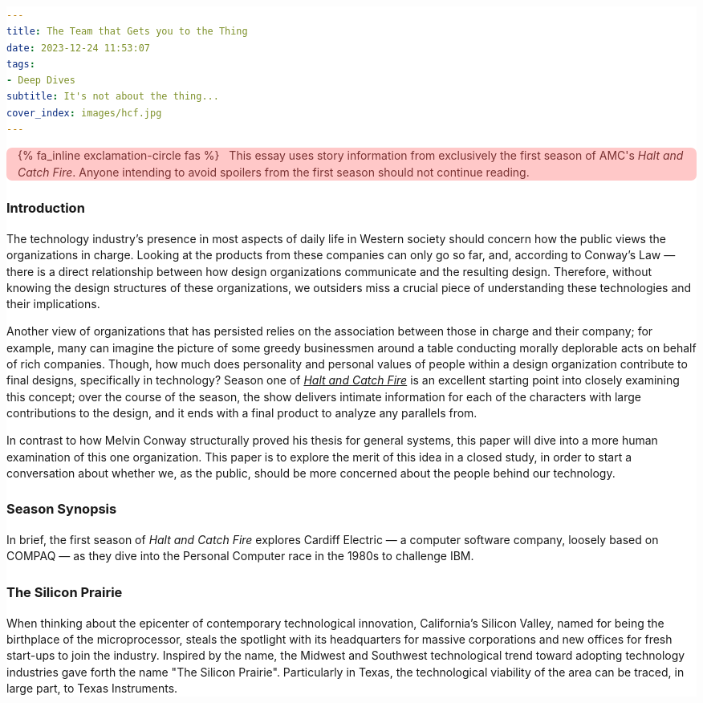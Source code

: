 ```yaml
---
title: The Team that Gets you to the Thing
date: 2023-12-24 11:53:07
tags:
- Deep Dives
subtitle: It's not about the thing...
cover_index: images/hcf.jpg
---
```


<div style='background-color:#FFC8C8; color:#7A3333; border-radius: .5em;'>
<span><p style='margin-left:1em; padding-right: 1em'>
{% fa_inline exclamation-circle fas %} &nbsp; This essay uses story information from exclusively the first season of AMC's <em>Halt and Catch Fire</em>. Anyone intending to avoid spoilers from the first season should not continue reading.</p></span>
</div>

### Introduction

The technology industry’s presence in most aspects of daily life in Western society should concern how the public views the organizations in charge. Looking at the products from these companies can only go so far, and, according to Conway’s Law — there is a direct relationship between how design organizations communicate and the resulting design. Therefore, without knowing the design structures of these organizations, we outsiders miss a crucial piece of understanding these technologies and their implications.

Another view of organizations that has persisted relies on the association between those in charge and their company; for example, many can imagine the picture of some greedy businessmen around a table conducting morally deplorable acts on behalf of rich companies. Though, how much does personality and personal values of people within a design organization contribute to final designs, specifically in technology? Season one of [*Halt and Catch Fire*](https://www.imdb.com/title/tt2543312/) is an excellent starting point into closely examining this concept; over the course of the season, the show delivers intimate information for each of the characters with large contributions to the design, and it ends with a final product to analyze any parallels from.

In contrast to how Melvin Conway structurally proved his thesis for general systems, this paper will dive into a more human examination of this one organization. This paper is to explore the merit of this idea in a closed study, in order to start a conversation about whether we, as the public, should be more concerned about the people behind our technology.

### Season Synopsis

In brief, the first season of *Halt and Catch Fire* explores Cardiff Electric — a computer software company, loosely based on COMPAQ — as they dive into the Personal Computer race in the 1980s to challenge IBM.

### The Silicon Prairie

When thinking about the epicenter of contemporary technological innovation, California’s Silicon Valley, named for being the birthplace of the microprocessor, steals the spotlight with its headquarters for massive corporations and new offices for fresh start-ups to join the industry. Inspired by the name, the Midwest and Southwest technological trend toward adopting technology industries gave forth the name "The Silicon Prairie". Particularly in Texas, the technological viability of the area can be traced, in large part, to Texas Instruments.
